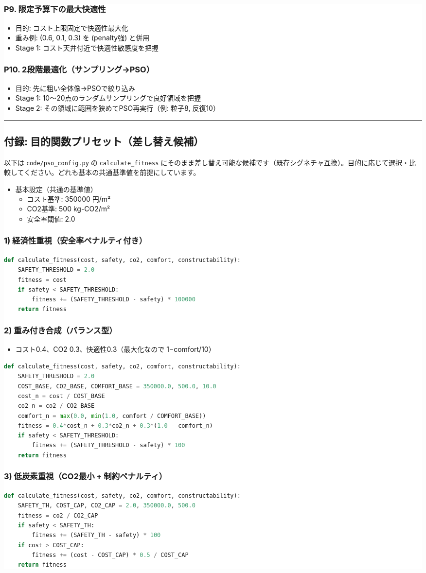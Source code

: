 ### P9. 限定予算下の最大快適性
- 目的: コスト上限固定で快適性最大化
- 重み例: (0.6, 0.1, 0.3) を (penalty強) と併用
- Stage 1: コスト天井付近で快適性敏感度を把握

### P10. 2段階最適化（サンプリング→PSO）
- 目的: 先に粗い全体像→PSOで絞り込み
- Stage 1: 10〜20点のランダムサンプリングで良好領域を把握
- Stage 2: その領域に範囲を狭めてPSO再実行（例: 粒子8, 反復10）

---

## 付録: 目的関数プリセット（差し替え候補）

以下は `code/pso_config.py` の `calculate_fitness` にそのまま差し替え可能な候補です（既存シグネチャ互換）。目的に応じて選択・比較してください。どれも基本の共通基準値を前提にしています。

- 基本設定（共通の基準値）
  - コスト基準: 350000 円/m²
  - CO2基準: 500 kg-CO2/m²
  - 安全率閾値: 2.0

### 1) 経済性重視（安全率ペナルティ付き）

```python
def calculate_fitness(cost, safety, co2, comfort, constructability):
    SAFETY_THRESHOLD = 2.0
    fitness = cost
    if safety < SAFETY_THRESHOLD:
        fitness += (SAFETY_THRESHOLD - safety) * 100000
    return fitness
```

### 2) 重み付き合成（バランス型）
- コスト0.4、CO2 0.3、快適性0.3（最大化なので 1−comfort/10）

```python
def calculate_fitness(cost, safety, co2, comfort, constructability):
    SAFETY_THRESHOLD = 2.0
    COST_BASE, CO2_BASE, COMFORT_BASE = 350000.0, 500.0, 10.0
    cost_n = cost / COST_BASE
    co2_n = co2 / CO2_BASE
    comfort_n = max(0.0, min(1.0, comfort / COMFORT_BASE))
    fitness = 0.4*cost_n + 0.3*co2_n + 0.3*(1.0 - comfort_n)
    if safety < SAFETY_THRESHOLD:
        fitness += (SAFETY_THRESHOLD - safety) * 100
    return fitness
```

### 3) 低炭素重視（CO2最小 + 制約ペナルティ）

```python
def calculate_fitness(cost, safety, co2, comfort, constructability):
    SAFETY_TH, COST_CAP, CO2_CAP = 2.0, 350000.0, 500.0
    fitness = co2 / CO2_CAP
    if safety < SAFETY_TH:
        fitness += (SAFETY_TH - safety) * 100
    if cost > COST_CAP:
        fitness += (cost - COST_CAP) * 0.5 / COST_CAP
    return fitness
```
